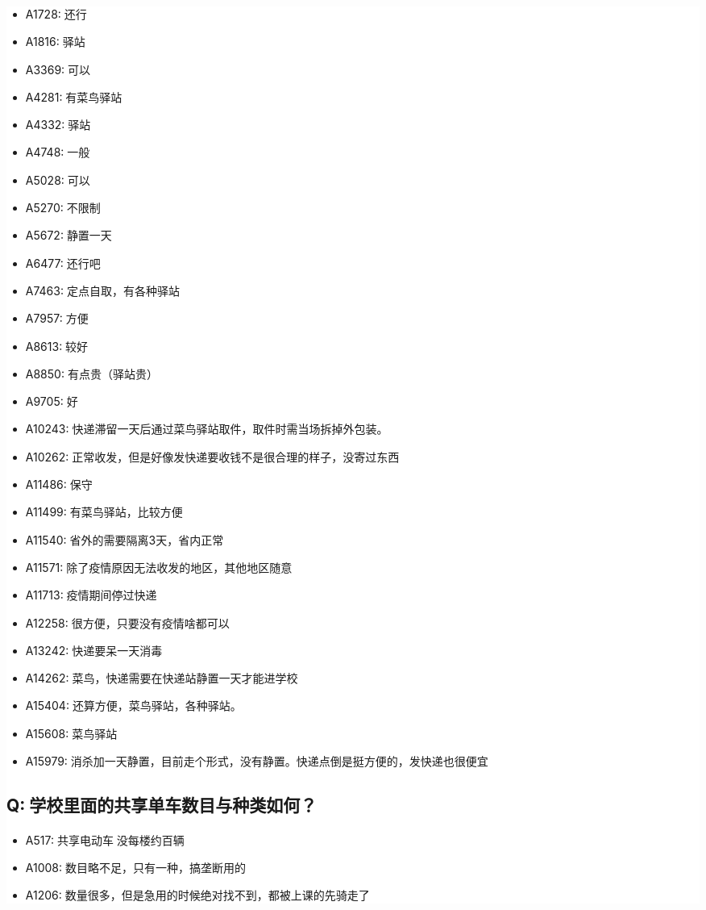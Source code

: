 - A1728: 还行

- A1816: 驿站

- A3369: 可以

- A4281: 有菜鸟驿站

- A4332: 驿站

- A4748: 一般

- A5028: 可以

- A5270: 不限制

- A5672: 静置一天

- A6477: 还行吧

- A7463: 定点自取，有各种驿站

- A7957: 方便

- A8613: 较好

- A8850: 有点贵（驿站贵）

- A9705: 好

- A10243: 快递滞留一天后通过菜鸟驿站取件，取件时需当场拆掉外包装。

- A10262: 正常收发，但是好像发快递要收钱不是很合理的样子，没寄过东西

- A11486: 保守

- A11499: 有菜鸟驿站，比较方便

- A11540: 省外的需要隔离3天，省内正常

- A11571: 除了疫情原因无法收发的地区，其他地区随意

- A11713: 疫情期间停过快递

- A12258: 很方便，只要没有疫情啥都可以

- A13242: 快递要呆一天消毒

- A14262: 菜鸟，快递需要在快递站静置一天才能进学校

- A15404: 还算方便，菜鸟驿站，各种驿站。

- A15608: 菜鸟驿站

- A15979: 消杀加一天静置，目前走个形式，没有静置。快递点倒是挺方便的，发快递也很便宜

## Q: 学校里面的共享单车数目与种类如何？

- A517: 共享电动车 没每楼约百辆

- A1008: 数目略不足，只有一种，搞垄断用的

- A1206: 数量很多，但是急用的时候绝对找不到，都被上课的先骑走了
